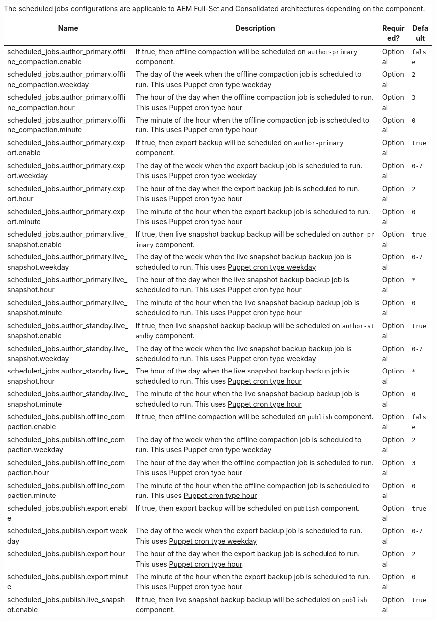 The scheduled jobs configurations are applicable to AEM Full-Set and Consolidated architectures depending on the component.

| Name | Description | Required? | Default |
|------|-------------|-----------|---------|
| scheduled_jobs.author_primary.offline_compaction.enable | If true, then offline compaction will be scheduled on `author-primary` component. | Optional | `false` |
| scheduled_jobs.author_primary.offline_compaction.weekday | The day of the week when the offline compaction job is scheduled to run. This uses [Puppet cron type weekday](https://puppet.com/docs/puppet/5.3/types/cron.html#cron-attribute-weekday) | Optional | `2` |
| scheduled_jobs.author_primary.offline_compaction.hour | The hour of the day when the offline compaction job is scheduled to run. This uses [Puppet cron type hour](https://puppet.com/docs/puppet/5.3/types/cron.html#cron-attribute-hour) | Optional | `3` |
| scheduled_jobs.author_primary.offline_compaction.minute | The minute of the hour when the offline compaction job is scheduled to run. This uses [Puppet cron type hour](https://puppet.com/docs/puppet/5.3/types/cron.html#cron-attribute-minute) | Optional | `0` |
| scheduled_jobs.author_primary.export.enable | If true, then export backup will be scheduled on `author-primary` component. | Optional | `true` |
| scheduled_jobs.author_primary.export.weekday | The day of the week when the export backup job is scheduled to run. This uses [Puppet cron type weekday](https://puppet.com/docs/puppet/5.3/types/cron.html#cron-attribute-weekday) | Optional | `0-7` |
| scheduled_jobs.author_primary.export.hour | The hour of the day when the export backup job is scheduled to run. This uses [Puppet cron type hour](https://puppet.com/docs/puppet/5.3/types/cron.html#cron-attribute-hour) | Optional | `2` |
| scheduled_jobs.author_primary.export.minute | The minute of the hour when the export backup job is scheduled to run. This uses [Puppet cron type hour](https://puppet.com/docs/puppet/5.3/types/cron.html#cron-attribute-minute) | Optional | `0` |
| scheduled_jobs.author_primary.live_snapshot.enable | If true, then live snapshot backup backup will be scheduled on `author-primary` component. | Optional | `true` |
| scheduled_jobs.author_primary.live_snapshot.weekday | The day of the week when the live snapshot backup backup job is scheduled to run. This uses [Puppet cron type weekday](https://puppet.com/docs/puppet/5.3/types/cron.html#cron-attribute-weekday) | Optional | `0-7` |
| scheduled_jobs.author_primary.live_snapshot.hour | The hour of the day when the live snapshot backup backup job is scheduled to run. This uses [Puppet cron type hour](https://puppet.com/docs/puppet/5.3/types/cron.html#cron-attribute-hour) | Optional | `*` |
| scheduled_jobs.author_primary.live_snapshot.minute | The minute of the hour when the live snapshot backup backup job is scheduled to run. This uses [Puppet cron type hour](https://puppet.com/docs/puppet/5.3/types/cron.html#cron-attribute-minute) | Optional | `0` |
| scheduled_jobs.author_standby.live_snapshot.enable | If true, then live snapshot backup backup will be scheduled on `author-standby` component. | Optional | `true` |
| scheduled_jobs.author_standby.live_snapshot.weekday | The day of the week when the live snapshot backup backup job is scheduled to run. This uses [Puppet cron type weekday](https://puppet.com/docs/puppet/5.3/types/cron.html#cron-attribute-weekday) | Optional | `0-7` |
| scheduled_jobs.author_standby.live_snapshot.hour | The hour of the day when the live snapshot backup backup job is scheduled to run. This uses [Puppet cron type hour](https://puppet.com/docs/puppet/5.3/types/cron.html#cron-attribute-hour) | Optional | `*` |
| scheduled_jobs.author_standby.live_snapshot.minute | The minute of the hour when the live snapshot backup backup job is scheduled to run. This uses [Puppet cron type hour](https://puppet.com/docs/puppet/5.3/types/cron.html#cron-attribute-minute) | Optional | `0` |
| scheduled_jobs.publish.offline_compaction.enable | If true, then offline compaction will be scheduled on `publish` component. | Optional | `false` |
| scheduled_jobs.publish.offline_compaction.weekday | The day of the week when the offline compaction job is scheduled to run. This uses [Puppet cron type weekday](https://puppet.com/docs/puppet/5.3/types/cron.html#cron-attribute-weekday) | Optional | `2` |
| scheduled_jobs.publish.offline_compaction.hour | The hour of the day when the offline compaction job is scheduled to run. This uses [Puppet cron type hour](https://puppet.com/docs/puppet/5.3/types/cron.html#cron-attribute-hour) | Optional | `3` |
| scheduled_jobs.publish.offline_compaction.minute | The minute of the hour when the offline compaction job is scheduled to run. This uses [Puppet cron type hour](https://puppet.com/docs/puppet/5.3/types/cron.html#cron-attribute-minute) | Optional | `0` |
| scheduled_jobs.publish.export.enable | If true, then export backup will be scheduled on `publish` component. | Optional | `true` |
| scheduled_jobs.publish.export.weekday | The day of the week when the export backup job is scheduled to run. This uses [Puppet cron type weekday](https://puppet.com/docs/puppet/5.3/types/cron.html#cron-attribute-weekday) | Optional | `0-7` |
| scheduled_jobs.publish.export.hour | The hour of the day when the export backup job is scheduled to run. This uses [Puppet cron type hour](https://puppet.com/docs/puppet/5.3/types/cron.html#cron-attribute-hour) | Optional | `2` |
| scheduled_jobs.publish.export.minute | The minute of the hour when the export backup job is scheduled to run. This uses [Puppet cron type hour](https://puppet.com/docs/puppet/5.3/types/cron.html#cron-attribute-minute) | Optional | `0` |
| scheduled_jobs.publish.live_snapshot.enable | If true, then live snapshot backup backup will be scheduled on `publish` component. | Optional | `true` |